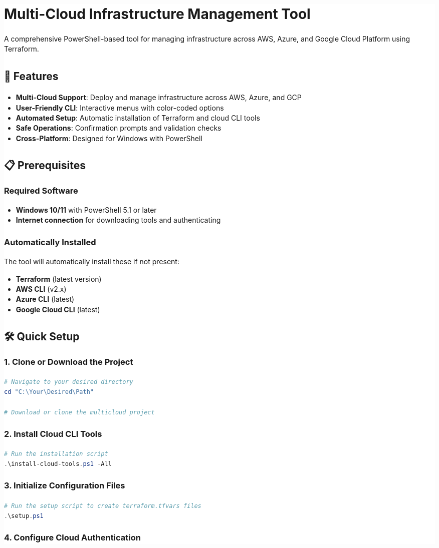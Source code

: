 # Multi-Cloud Infrastructure Management Tool

A comprehensive PowerShell-based tool for managing infrastructure across AWS, Azure, and Google Cloud Platform using Terraform.

## 🚀 Features

- **Multi-Cloud Support**: Deploy and manage infrastructure across AWS, Azure, and GCP
- **User-Friendly CLI**: Interactive menus with color-coded options
- **Automated Setup**: Automatic installation of Terraform and cloud CLI tools
- **Safe Operations**: Confirmation prompts and validation checks
- **Cross-Platform**: Designed for Windows with PowerShell

## 📋 Prerequisites

### Required Software
- **Windows 10/11** with PowerShell 5.1 or later
- **Internet connection** for downloading tools and authenticating

### Automatically Installed
The tool will automatically install these if not present:
- **Terraform** (latest version)
- **AWS CLI** (v2.x)
- **Azure CLI** (latest)
- **Google Cloud CLI** (latest)

## 🛠️ Quick Setup

### 1. Clone or Download the Project
```powershell
# Navigate to your desired directory
cd "C:\Your\Desired\Path"

# Download or clone the multicloud project
```

### 2. Install Cloud CLI Tools
```powershell
# Run the installation script
.\install-cloud-tools.ps1 -All
```

### 3. Initialize Configuration Files
```powershell
# Run the setup script to create terraform.tfvars files
.\setup.ps1
```

### 4. Configure Cloud Authentication
